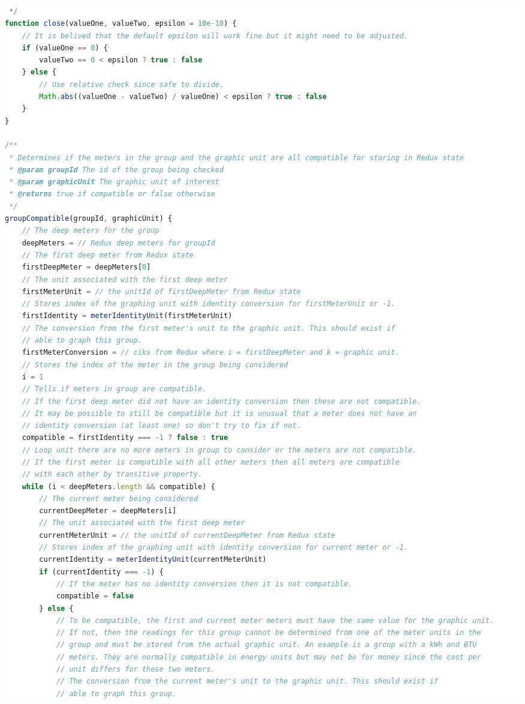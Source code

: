```js
 */
function close(valueOne, valueTwo, epsilon = 10e-10) {
    // It is belived that the default epsilon will work fine but it might need to be adjusted.
    if (valueOne == 0) {
        valueTwo == 0 < epsilon ? true : false
    } else {
        // Use relative check since safe to divide.
        Math.abs((valueOne - valueTwo) / valueOne) < epsilon ? true : false
    }
}

/**
 * Determines if the meters in the group and the graphic unit are all compatible for storing in Redux state
 * @param groupId The id of the group being checked
 * @param graphicUnit The graphic unit of interest
 * @returns true if compatible or false otherwise
 */
groupCompatible(groupId, graphicUnit) {
    // The deep meters for the group
    deepMeters = // Redux deep meters for groupId
    // The first deep meter from Redux state
    firstDeepMeter = deepMeters[0]
    // The unit associated with the first deep meter
    firstMeterUnit = // the unitId of firstDeepMeter from Redux state
    // Stores index of the graphing unit with identity conversion for firstMeterUnit or -1.
    firstIdentity = meterIdentityUnit(firstMeterUnit)
    // The conversion from the first meter's unit to the graphic unit. This should exist if
    // able to graph this group.
    firstMeterConversion = // ciks from Redux where i = firstDeepMeter and k = graphic unit.
    // Stores the index of the meter in the group being considered
    i = 1
    // Tells if meters in group are compatible.
    // If the first deep meter did not have an identity conversion then these are not compatible.
    // It may be possible to still be compatible but it is unusual that a meter does not have an
    // identity conversion (at least one) so don't try to fix if not.
    compatible = firstIdentity === -1 ? false : true
    // Loop unit there are no more meters in group to consider or the meters are not compatible.
    // If the first meter is compatible with all other meters then all meters are compatible
    // with each other by transitive property.
    while (i < deepMeters.length && compatible) {
        // The current meter being considered
        currentDeepMeter = deepMeters[i]
        // The unit associated with the first deep meter
        currentMeterUnit = // the unitId of currentDeepMeter from Redux state
        // Stores index of the graphing unit with identity conversion for current meter or -1. 
        currentIdentity = meterIdentityUnit(currentMeterUnit)
        if (currentIdentity === -1) {
            // If the meter has no identity conversion then it is not compatible.
            compatible = false
        } else {
            // To be compatible, the first and current meter meters must have the same value for the graphic unit.
            // If not, then the readings for this group cannot be determined from one of the meter units in the
            // group and must be stored from the actual graphic unit. An example is a group with a kWh and BTU
            // meters. They are normally compatible in energy units but may not be for money since the cost per
            // unit differs for these two meters.
            // The conversion from the current meter's unit to the graphic unit. This should exist if
            // able to graph this group.
```